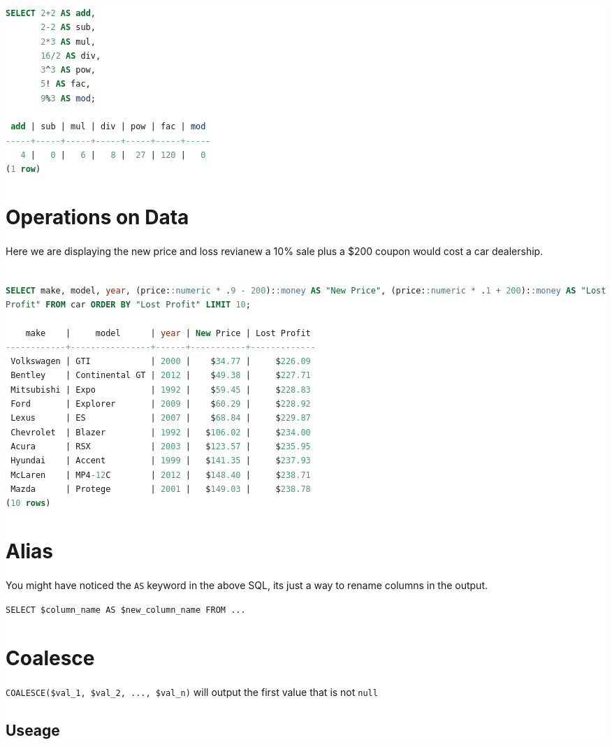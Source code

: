```SQL
SELECT 2+2 AS add,
	   2-2 AS sub,
	   2*3 AS mul,
	   16/2 AS div,
	   3^3 AS pow,
	   5! AS fac,
	   9%3 AS mod;

 add | sub | mul | div | pow | fac | mod
-----+-----+-----+-----+-----+-----+-----
   4 |   0 |   6 |   8 |  27 | 120 |   0
(1 row)
```

# Operations on Data

Here we are displaying the new price and loss revianew a 10% sale plus a \$200 coupon would cost
a car dealership.

```SQL

SELECT make, model, year, (price::numeric * .9 - 200)::money AS "New Price", (price::numeric * .1 + 200)::money AS "Lost Profit" FROM car ORDER BY "Lost Profit" LIMIT 10;

    make    |     model      | year | New Price | Lost Profit
------------+----------------+------+-----------+-------------
 Volkswagen | GTI            | 2000 |    $34.77 |     $226.09
 Bentley    | Continental GT | 2012 |    $49.38 |     $227.71
 Mitsubishi | Expo           | 1992 |    $59.45 |     $228.83
 Ford       | Explorer       | 2009 |    $60.29 |     $228.92
 Lexus      | ES             | 2007 |    $68.84 |     $229.87
 Chevrolet  | Blazer         | 1992 |   $106.02 |     $234.00
 Acura      | RSX            | 2003 |   $123.57 |     $235.95
 Hyundai    | Accent         | 1999 |   $141.35 |     $237.93
 McLaren    | MP4-12C        | 2012 |   $148.40 |     $238.71
 Mazda      | Protege        | 2001 |   $149.03 |     $238.78
(10 rows)
```

# Alias

You might have noticed the `AS` keyword in the above SQL, its just a way to rename columns in the output.

`SELECT $column_name AS $new_column_name FROM ...`
# Coalesce

`COALESCE($val_1, $val_2, ..., $val_n)` will output the first value that is not `null`

## Useage
